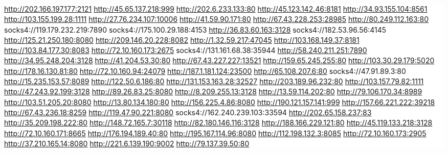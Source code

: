 http://202.166.197.177:2121
http://45.65.137.218:999
http://202.6.233.133:80
http://45.123.142.46:8181
http://34.93.155.104:8561
http://103.155.199.28:1111
http://27.76.234.107:10006
http://41.59.90.171:80
http://67.43.228.253:28985
http://80.249.112.163:80
socks4://119.179.232.219:7890
socks4://175.100.29.188:4153
http://36.83.60.163:3128
socks4://182.53.96.56:4145
http://125.21.250.180:8080
http://209.146.20.228:8082
http://1.32.59.217:47045
http://103.168.149.37:8181
http://103.84.177.30:8083
http://72.10.160.173:2675
socks4://131.161.68.38:35944
http://58.240.211.251:7890
http://34.95.248.204:3128
http://41.204.53.30:80
http://67.43.227.227:13521
http://159.65.245.255:80
http://103.30.29.179:5020
http://178.16.130.81:80
http://72.10.160.94:24079
http://187.1.181.124:23500
http://65.108.207.6:80
socks4://47.91.89.3:80
http://15.235.153.57:8089
http://122.50.6.186:80
http://131.153.163.28:32527
http://203.189.96.232:80
http://103.157.79.82:1111
http://47.243.92.199:3128
http://89.26.83.25:8080
http://8.209.255.13:3128
http://13.59.114.202:80
http://79.106.170.34:8989
http://103.51.205.20:8080
http://13.80.134.180:80
http://156.225.4.86:8080
http://190.121.157.141:999
http://157.66.221.222:39218
http://67.43.236.18:8259
http://119.47.90.221:8080
socks4://162.240.239.103:33594
http://202.65.158.237:83
http://35.209.198.222:80
http://148.72.165.7:30118
http://82.180.146.116:3128
http://188.166.229.121:80
http://45.119.133.218:3128
http://72.10.160.171:8665
http://176.194.189.40:80
http://195.167.114.96:8080
http://112.198.132.3:8085
http://72.10.160.173:2905
http://37.210.165.14:8080
http://221.6.139.190:9002
http://79.137.39.50:80